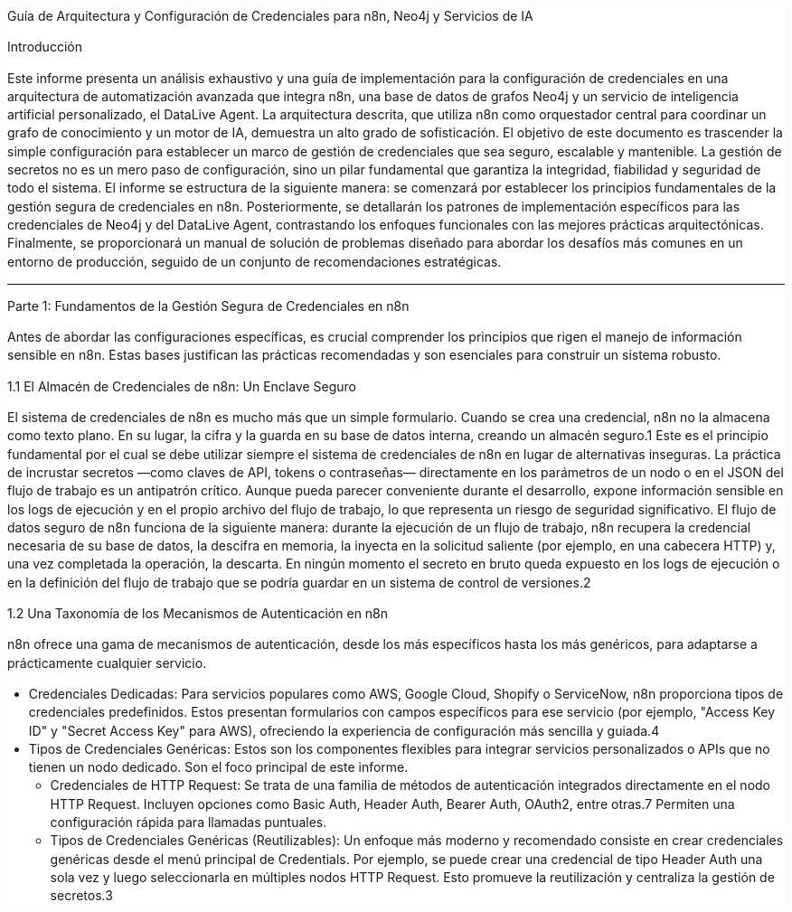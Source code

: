 ﻿Guía de Arquitectura y Configuración de Credenciales para n8n, Neo4j y Servicios de IA




Introducción


Este informe presenta un análisis exhaustivo y una guía de implementación para la configuración de credenciales en una arquitectura de automatización avanzada que integra n8n, una base de datos de grafos Neo4j y un servicio de inteligencia artificial personalizado, el DataLive Agent. La arquitectura descrita, que utiliza n8n como orquestador central para coordinar un grafo de conocimiento y un motor de IA, demuestra un alto grado de sofisticación.
El objetivo de este documento es trascender la simple configuración para establecer un marco de gestión de credenciales que sea seguro, escalable y mantenible. La gestión de secretos no es un mero paso de configuración, sino un pilar fundamental que garantiza la integridad, fiabilidad y seguridad de todo el sistema.
El informe se estructura de la siguiente manera: se comenzará por establecer los principios fundamentales de la gestión segura de credenciales en n8n. Posteriormente, se detallarán los patrones de implementación específicos para las credenciales de Neo4j y del DataLive Agent, contrastando los enfoques funcionales con las mejores prácticas arquitectónicas. Finalmente, se proporcionará un manual de solución de problemas diseñado para abordar los desafíos más comunes en un entorno de producción, seguido de un conjunto de recomendaciones estratégicas.
________________


Parte 1: Fundamentos de la Gestión Segura de Credenciales en n8n


Antes de abordar las configuraciones específicas, es crucial comprender los principios que rigen el manejo de información sensible en n8n. Estas bases justifican las prácticas recomendadas y son esenciales para construir un sistema robusto.


1.1 El Almacén de Credenciales de n8n: Un Enclave Seguro


El sistema de credenciales de n8n es mucho más que un simple formulario. Cuando se crea una credencial, n8n no la almacena como texto plano. En su lugar, la cifra y la guarda en su base de datos interna, creando un almacén seguro.1 Este es el principio fundamental por el cual se debe utilizar siempre el sistema de credenciales de n8n en lugar de alternativas inseguras.
La práctica de incrustar secretos —como claves de API, tokens o contraseñas— directamente en los parámetros de un nodo o en el JSON del flujo de trabajo es un antipatrón crítico. Aunque pueda parecer conveniente durante el desarrollo, expone información sensible en los logs de ejecución y en el propio archivo del flujo de trabajo, lo que representa un riesgo de seguridad significativo.
El flujo de datos seguro de n8n funciona de la siguiente manera: durante la ejecución de un flujo de trabajo, n8n recupera la credencial necesaria de su base de datos, la descifra en memoria, la inyecta en la solicitud saliente (por ejemplo, en una cabecera HTTP) y, una vez completada la operación, la descarta. En ningún momento el secreto en bruto queda expuesto en los logs de ejecución o en la definición del flujo de trabajo que se podría guardar en un sistema de control de versiones.2


1.2 Una Taxonomía de los Mecanismos de Autenticación en n8n


n8n ofrece una gama de mecanismos de autenticación, desde los más específicos hasta los más genéricos, para adaptarse a prácticamente cualquier servicio.
* Credenciales Dedicadas: Para servicios populares como AWS, Google Cloud, Shopify o ServiceNow, n8n proporciona tipos de credenciales predefinidos. Estos presentan formularios con campos específicos para ese servicio (por ejemplo, "Access Key ID" y "Secret Access Key" para AWS), ofreciendo la experiencia de configuración más sencilla y guiada.4
* Tipos de Credenciales Genéricas: Estos son los componentes flexibles para integrar servicios personalizados o APIs que no tienen un nodo dedicado. Son el foco principal de este informe.
   * Credenciales de HTTP Request: Se trata de una familia de métodos de autenticación integrados directamente en el nodo HTTP Request. Incluyen opciones como Basic Auth, Header Auth, Bearer Auth, OAuth2, entre otras.7 Permiten una configuración rápida para llamadas puntuales.
   * Tipos de Credenciales Genéricas (Reutilizables): Un enfoque más moderno y recomendado consiste en crear credenciales genéricas desde el menú principal de Credentials. Por ejemplo, se puede crear una credencial de tipo Header Auth una sola vez y luego seleccionarla en múltiples nodos HTTP Request. Esto promueve la reutilización y centraliza la gestión de secretos.3